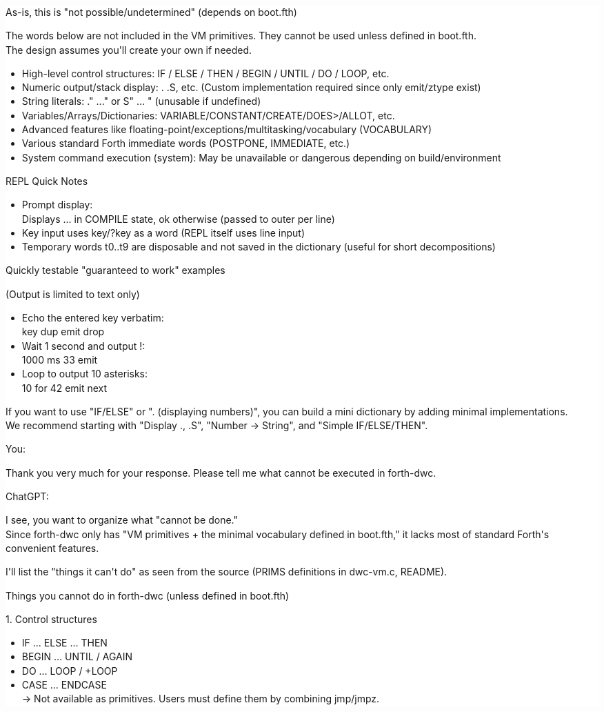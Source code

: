 As-is, this is "not possible/undetermined" (depends on boot.fth)

The words below are not included in the VM primitives. They cannot be used unless defined in boot.fth.  
The design assumes you'll create your own if needed.

- High-level control structures: IF / ELSE / THEN / BEGIN / UNTIL / DO / LOOP, etc.
- Numeric output/stack display: . .S, etc. (Custom implementation required since only emit/ztype exist)
- String literals: ." ..." or S" … " (unusable if undefined)
- Variables/Arrays/Dictionaries: VARIABLE/CONSTANT/CREATE/DOES>/ALLOT, etc.
- Advanced features like floating-point/exceptions/multitasking/vocabulary (VOCABULARY)
- Various standard Forth immediate words (POSTPONE, IMMEDIATE, etc.)
- System command execution (system): May be unavailable or dangerous depending on build/environment

REPL Quick Notes

- Prompt display:  
    Displays ... in COMPILE state, ok otherwise (passed to outer per line)
- Key input uses key/?key as a word (REPL itself uses line input)
- Temporary words t0..t9 are disposable and not saved in the dictionary (useful for short decompositions)

Quickly testable "guaranteed to work" examples

(Output is limited to text only)

- Echo the entered key verbatim:  
    key dup emit drop
- Wait 1 second and output !:  
    1000 ms 33 emit
- Loop to output 10 asterisks:  
    10 for 42 emit next

If you want to use "IF/ELSE" or ". (displaying numbers)", you can build a mini dictionary by adding minimal implementations.  
We recommend starting with "Display ., .S", "Number → String", and "Simple IF/ELSE/THEN".

You:

Thank you very much for your response. Please tell me what cannot be executed in forth-dwc.

ChatGPT:

I see, you want to organize what "cannot be done."  
Since forth-dwc only has "VM primitives + the minimal vocabulary defined in boot.fth," it lacks most of standard Forth's convenient features.

I'll list the "things it can't do" as seen from the source (PRIMS definitions in dwc-vm.c, README).

Things you cannot do in forth-dwc (unless defined in boot.fth)

1\. Control structures

- IF ... ELSE ... THEN
- BEGIN … UNTIL / AGAIN
- DO ... LOOP / +LOOP
- CASE ... ENDCASE  
    → Not available as primitives. Users must define them by combining jmp/jmpz.
